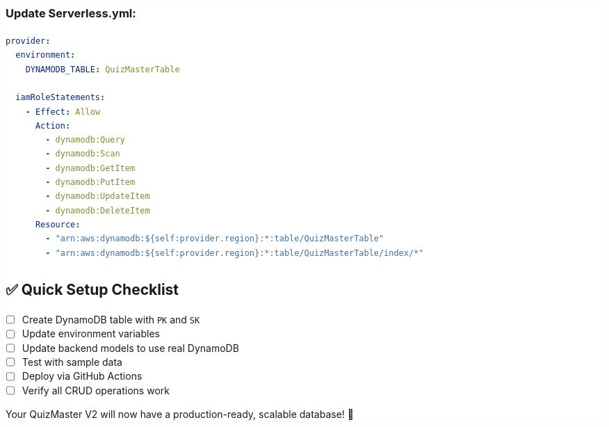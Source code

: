 ### **Update Serverless.yml:**
```yaml
provider:
  environment:
    DYNAMODB_TABLE: QuizMasterTable
  
  iamRoleStatements:
    - Effect: Allow
      Action:
        - dynamodb:Query
        - dynamodb:Scan
        - dynamodb:GetItem
        - dynamodb:PutItem
        - dynamodb:UpdateItem
        - dynamodb:DeleteItem
      Resource:
        - "arn:aws:dynamodb:${self:provider.region}:*:table/QuizMasterTable"
        - "arn:aws:dynamodb:${self:provider.region}:*:table/QuizMasterTable/index/*"
```

## ✅ **Quick Setup Checklist**

- [ ] Create DynamoDB table with `PK` and `SK`
- [ ] Update environment variables
- [ ] Update backend models to use real DynamoDB
- [ ] Test with sample data
- [ ] Deploy via GitHub Actions
- [ ] Verify all CRUD operations work

Your QuizMaster V2 will now have a production-ready, scalable database! 🚀